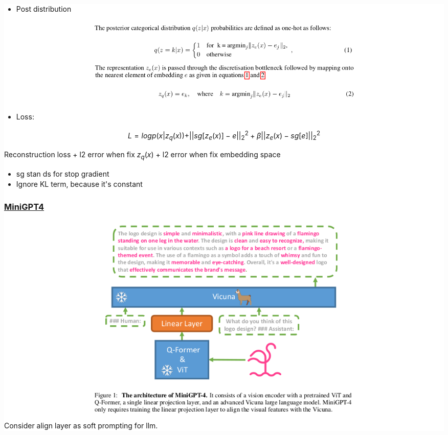 - Post distribution
<div align="center">
<img src="llm.assets/vqvae_post_distribute.png" width="60%">
</div>

<div align="center">
<img src="llm.assets/vqvae_ek.png" width="60%">
</div>

- Loss: 

```math
L = log p(x|z_q(x)) + ||sg[z_e(x)] - e||_2^2 + \beta ||z_e(x) - sg[e]||_2^2
```
Reconstruction loss + l2 error when fix $z_q(x)$ + l2 error when fix embedding space
* sg stan ds for stop gradient
* Ignore KL term, because it's constant


### [MiniGPT4]()

<div align="center">
<img src="llm.assets/minigpt.png" width="60%"> 
</div>
Consider align layer as soft prompting for llm. 
